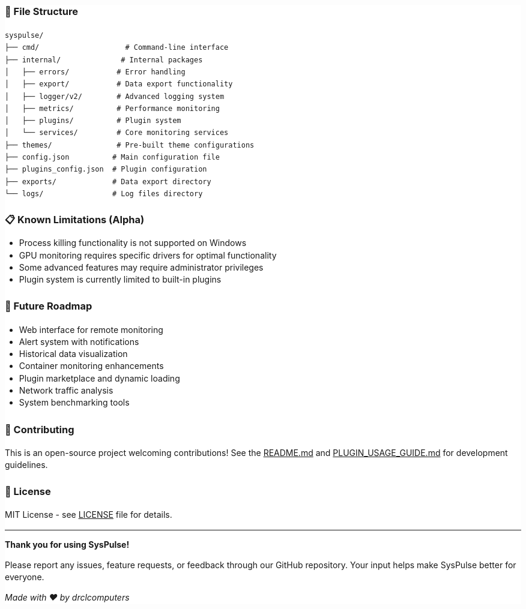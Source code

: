 ### 📁 File Structure
```
syspulse/
├── cmd/                    # Command-line interface
├── internal/              # Internal packages
│   ├── errors/           # Error handling
│   ├── export/           # Data export functionality
│   ├── logger/v2/        # Advanced logging system
│   ├── metrics/          # Performance monitoring
│   ├── plugins/          # Plugin system
│   └── services/         # Core monitoring services
├── themes/               # Pre-built theme configurations
├── config.json          # Main configuration file
├── plugins_config.json  # Plugin configuration
├── exports/             # Data export directory
└── logs/                # Log files directory
```

### 📋 Known Limitations (Alpha)
- Process killing functionality is not supported on Windows
- GPU monitoring requires specific drivers for optimal functionality
- Some advanced features may require administrator privileges
- Plugin system is currently limited to built-in plugins

### 🚀 Future Roadmap
- Web interface for remote monitoring
- Alert system with notifications
- Historical data visualization
- Container monitoring enhancements
- Plugin marketplace and dynamic loading
- Network traffic analysis
- System benchmarking tools

### 🤝 Contributing
This is an open-source project welcoming contributions! See the [README.md](README.md) and [PLUGIN_USAGE_GUIDE.md](PLUGIN_USAGE_GUIDE.md) for development guidelines.

### 📝 License
MIT License - see [LICENSE](LICENSE) file for details.

---

**Thank you for using SysPulse!** 

Please report any issues, feature requests, or feedback through our GitHub repository. Your input helps make SysPulse better for everyone.

*Made with ❤️ by drclcomputers*
